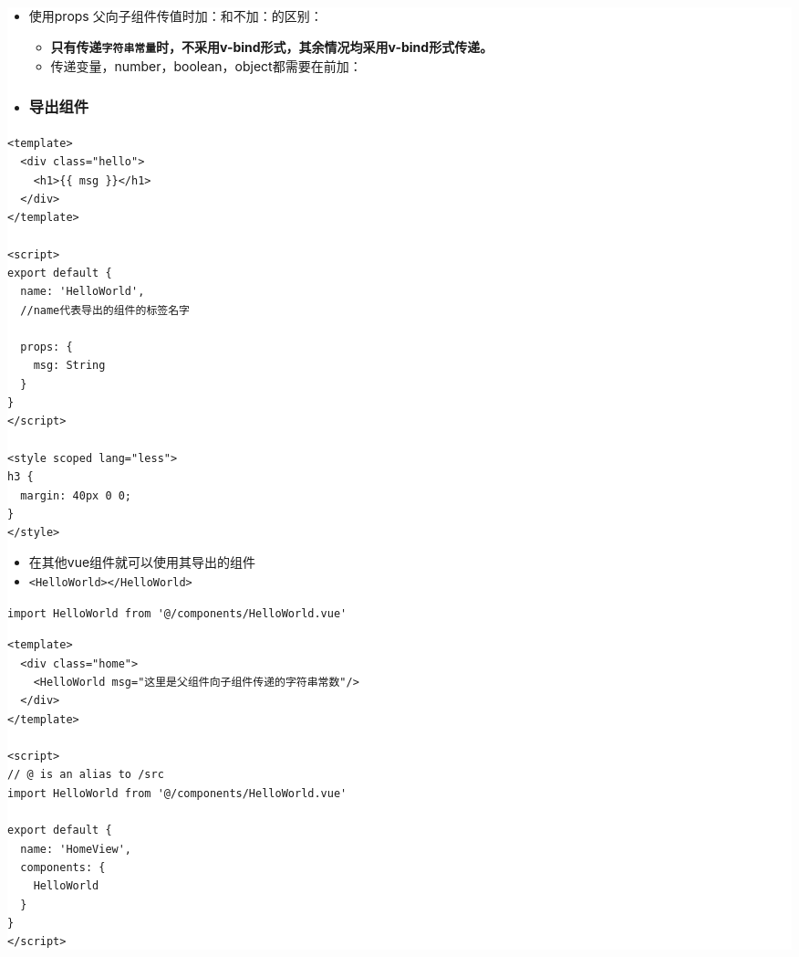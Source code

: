 - 使用props 父向子组件传值时加：和不加：的区别：
  + **只有传递`字符串常量`时，不采用v-bind形式，其余情况均采用v-bind形式传递。**
  + 传递变量，number，boolean，object都需要在前加：

- ### 导出组件

```vue
<template>
  <div class="hello">
    <h1>{{ msg }}</h1>
  </div>
</template>

<script>
export default {
  name: 'HelloWorld',
  //name代表导出的组件的标签名字
    
  props: {
    msg: String
  }
}
</script>

<style scoped lang="less">
h3 {
  margin: 40px 0 0;
}
</style>
```

- 在其他vue组件就可以使用其导出的组件
- `<HelloWorld></HelloWorld>`

`import HelloWorld from '@/components/HelloWorld.vue'`

```vue
<template>
  <div class="home">
    <HelloWorld msg="这里是父组件向子组件传递的字符串常数"/>
  </div>
</template>

<script>
// @ is an alias to /src
import HelloWorld from '@/components/HelloWorld.vue'

export default {
  name: 'HomeView',
  components: {
    HelloWorld
  }
}
</script>
```
